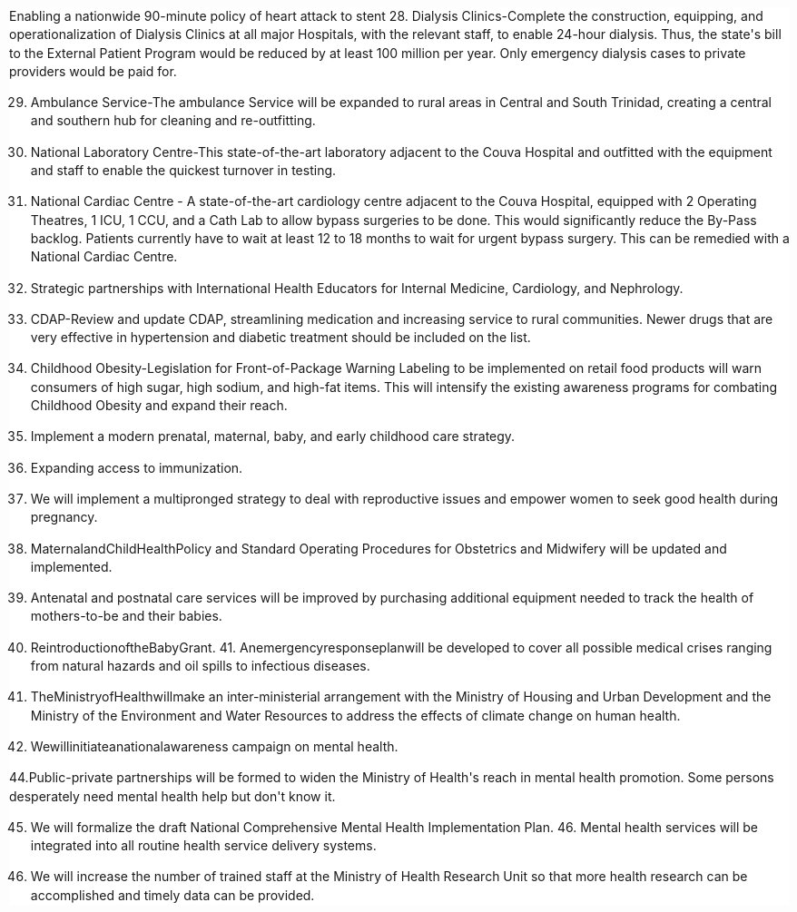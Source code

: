 Enabling a nationwide 90-minute policy of heart attack to stent 28. Dialysis Clinics-Complete the construction, equipping, and operationalization of Dialysis Clinics at all major Hospitals, with the relevant staff, to enable 24-hour dialysis. Thus, the state's bill to the External Patient Program would be reduced by at least 100 million per year. Only emergency dialysis cases to private providers would be paid for.

29. Ambulance Service-The ambulance Service will be expanded to rural areas in Central and South Trinidad, creating a central and southern hub for cleaning and re-outfitting.

30. National Laboratory Centre-This state-of-the-art laboratory adjacent to the Couva Hospital and outfitted with the equipment and staff to enable the quickest turnover in testing.

31. National Cardiac Centre - A state-of-the-art cardiology centre adjacent to the Couva Hospital, equipped with 2 Operating Theatres, 1 ICU, 1 CCU, and a Cath Lab to allow bypass surgeries to be done. This would significantly reduce the By-Pass backlog. Patients currently have to wait at least 12 to 18 months to wait for urgent bypass surgery. This can be remedied with a National Cardiac Centre.

32. Strategic partnerships with International Health Educators for Internal Medicine, Cardiology, and Nephrology.

33. CDAP-Review and update CDAP, streamlining medication and increasing service to rural communities. Newer drugs that are very effective in hypertension and diabetic treatment should be included on the list.

34. Childhood Obesity-Legislation for Front-of-Package Warning Labeling to be implemented on retail food products will warn consumers of high sugar, high sodium, and high-fat items. This will intensify the existing awareness programs for combating Childhood Obesity and expand their reach.

35. Implement a modern prenatal, maternal, baby, and early childhood care strategy.

36. Expanding access to immunization.

37. We will implement a multipronged strategy to deal with reproductive issues and empower women to seek good health during pregnancy.

38. MaternalandChildHealthPolicy and Standard Operating Procedures for Obstetrics and Midwifery will be updated and implemented.

39. Antenatal and postnatal care services will be improved by purchasing additional equipment needed to track the health of mothers-to-be and their babies.

40. ReintroductionoftheBabyGrant. 41. Anemergencyresponseplanwill be developed to cover all possible medical crises ranging from natural hazards and oil spills to infectious diseases.

42. TheMinistryofHealthwillmake an inter-ministerial arrangement with the Ministry of Housing and Urban Development and the Ministry of the Environment and Water Resources to address the effects of climate change on human health.

43. Wewillinitiateanationalawareness campaign on mental health.

44.Public-private partnerships will be formed to widen the Ministry of Health's reach in mental health promotion. Some persons desperately need mental health help but don't know it.

45. We will formalize the draft National Comprehensive Mental Health Implementation Plan. 46. Mental health services will be integrated into all routine health service delivery systems.

47. We will increase the number of trained staff at the Ministry of Health Research Unit so that more health research can be accomplished and timely data can be provided.
